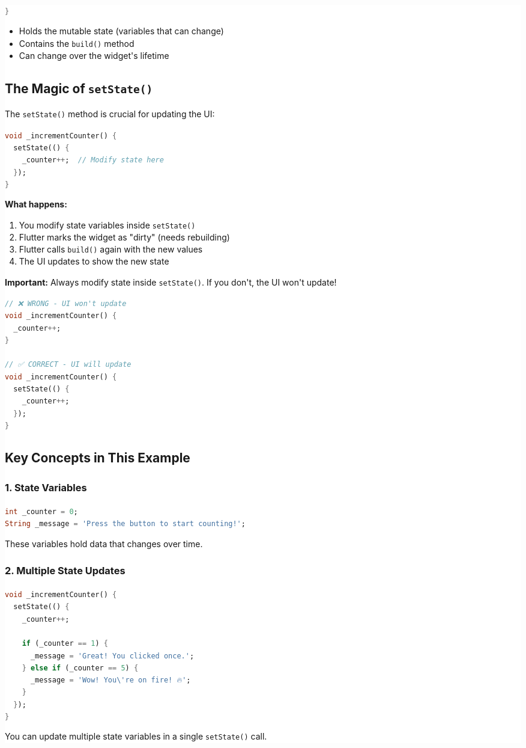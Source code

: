 ```dart
}
```
- Holds the mutable state (variables that can change)
- Contains the `build()` method
- Can change over the widget's lifetime

## The Magic of `setState()`

The `setState()` method is crucial for updating the UI:

```dart
void _incrementCounter() {
  setState(() {
    _counter++;  // Modify state here
  });
}
```

**What happens:**
1. You modify state variables inside `setState()`
2. Flutter marks the widget as "dirty" (needs rebuilding)
3. Flutter calls `build()` again with the new values
4. The UI updates to show the new state

**Important:** Always modify state inside `setState()`. If you don't, the UI won't update!

```dart
// ❌ WRONG - UI won't update
void _incrementCounter() {
  _counter++;
}

// ✅ CORRECT - UI will update
void _incrementCounter() {
  setState(() {
    _counter++;
  });
}
```

## Key Concepts in This Example

### 1. State Variables
```dart
int _counter = 0;
String _message = 'Press the button to start counting!';
```
These variables hold data that changes over time.

### 2. Multiple State Updates
```dart
void _incrementCounter() {
  setState(() {
    _counter++;
    
    if (_counter == 1) {
      _message = 'Great! You clicked once.';
    } else if (_counter == 5) {
      _message = 'Wow! You\'re on fire! 🔥';
    }
  });
}
```
You can update multiple state variables in a single `setState()` call.
